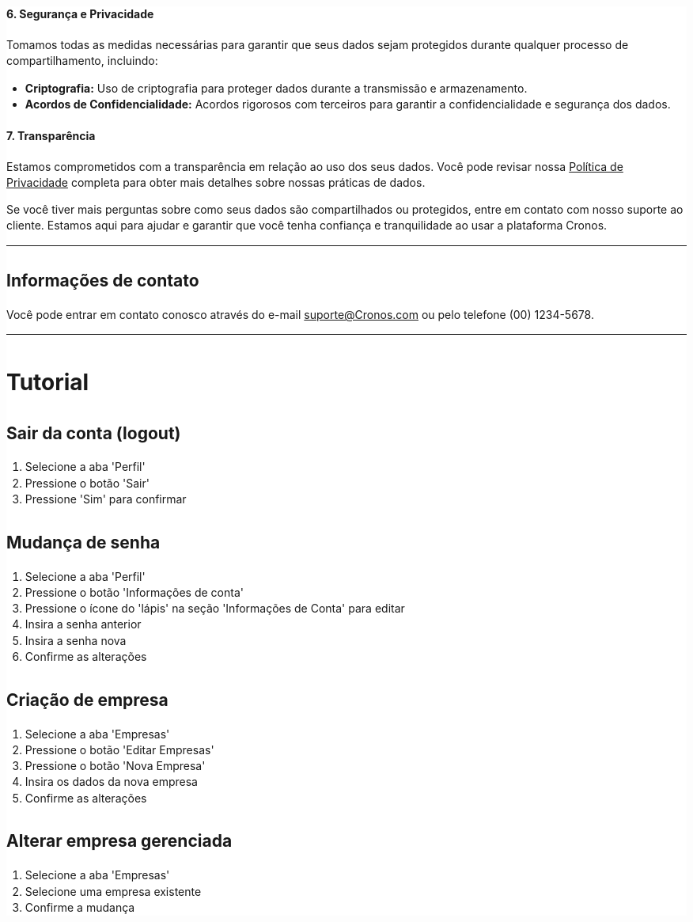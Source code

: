 #### 6. **Segurança e Privacidade**
Tomamos todas as medidas necessárias para garantir que seus dados sejam protegidos durante qualquer processo de compartilhamento, incluindo:
- **Criptografia:** Uso de criptografia para proteger dados durante a transmissão e armazenamento.
- **Acordos de Confidencialidade:** Acordos rigorosos com terceiros para garantir a confidencialidade e segurança dos dados.

#### 7. **Transparência**
Estamos comprometidos com a transparência em relação ao uso dos seus dados. Você pode revisar nossa [Política de Privacidade](#) completa para obter mais detalhes sobre nossas práticas de dados.

Se você tiver mais perguntas sobre como seus dados são compartilhados ou protegidos, entre em contato com nosso suporte ao cliente. Estamos aqui para ajudar e garantir que você tenha confiança e tranquilidade ao usar a plataforma Cronos.

---
## Informações de contato
Você pode entrar em contato conosco através do e-mail suporte@Cronos.com ou pelo telefone (00) 1234-5678.

---
# Tutorial
## Sair da conta (logout)
1. Selecione a aba 'Perfil'
2. Pressione o botão 'Sair'
3. Pressione 'Sim' para confirmar

## Mudança de senha
1. Selecione a aba 'Perfil'
2. Pressione o botão 'Informações de conta'
3. Pressione o ícone do 'lápis' na seção 'Informações de Conta' para editar
4. Insira a senha anterior
5. Insira a senha nova
6. Confirme as alterações

## Criação de empresa
1. Selecione a aba 'Empresas'
2. Pressione o botão 'Editar Empresas'
3. Pressione o botão 'Nova Empresa'
4. Insira os dados da nova empresa
5. Confirme as alterações

## Alterar empresa gerenciada
1. Selecione a aba 'Empresas'
2. Selecione uma empresa existente
3. Confirme a mudança
